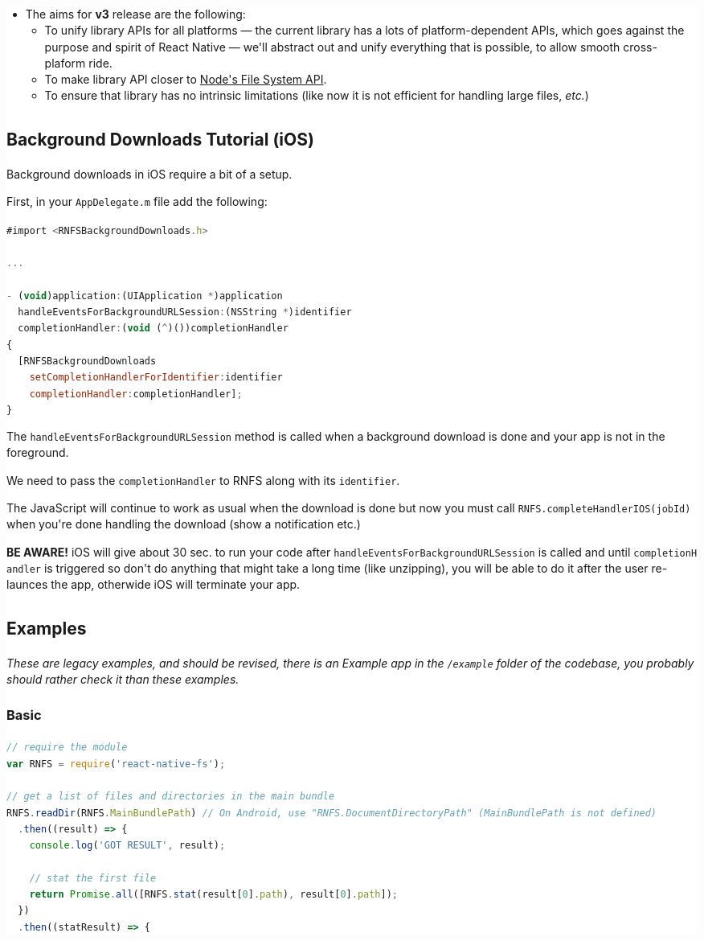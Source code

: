 - The aims for **v3** release are the following:
  - To unify library APIs for all platforms &mdash; the current library has
    a lots of platform-dependent APIs, which goes against the purpose and spirit
    of React Native &mdash; we'll abstract out and unify everything that is
    possible, to allow smooth cross-plaform ride.
  - To make library API closer to [Node's File System API](https://nodejs.org/dist/latest-v18.x/docs/api/fs.html).
  - To ensure that library has no intrinsic limitations (like now it is not efficient
    for handling large files, _etc._)

## Background Downloads Tutorial (iOS)

Background downloads in iOS require a bit of a setup.

First, in your `AppDelegate.m` file add the following:

```js
#import <RNFSBackgroundDownloads.h>

...

- (void)application:(UIApplication *)application
  handleEventsForBackgroundURLSession:(NSString *)identifier
  completionHandler:(void (^)())completionHandler
{
  [RNFSBackgroundDownloads
    setCompletionHandlerForIdentifier:identifier
    completionHandler:completionHandler];
}

```

The `handleEventsForBackgroundURLSession` method is called when a background download is done and your app is not in the foreground.

We need to pass the `completionHandler` to RNFS along with its `identifier`.

The JavaScript will continue to work as usual when the download is done but now you must call `RNFS.completeHandlerIOS(jobId)` when you're done handling the download (show a notification etc.)

**BE AWARE!** iOS will give about 30 sec. to run your code after `handleEventsForBackgroundURLSession` is called and until `completionHandler`
is triggered so don't do anything that might take a long time (like unzipping), you will be able to do it after the user re-launces the app,
otherwide iOS will terminate your app.

## Examples
[Examples]: #examples
_These are legacy examples, and should be revised, there is an Example app in the `/example` folder of the codebase, you probably should rather check it than these examples._

### Basic

```javascript
// require the module
var RNFS = require('react-native-fs');

// get a list of files and directories in the main bundle
RNFS.readDir(RNFS.MainBundlePath) // On Android, use "RNFS.DocumentDirectoryPath" (MainBundlePath is not defined)
  .then((result) => {
    console.log('GOT RESULT', result);

    // stat the first file
    return Promise.all([RNFS.stat(result[0].path), result[0].path]);
  })
  .then((statResult) => {
```

[Date]: https://developer.mozilla.org/en-US/docs/Web/JavaScript/Reference/Global_Objects/Date
[React Native]: https://reactnative.dev/
[react-native-fs]: https://github.com/itinance/react-native-fs
[Getting Started]: #getting-started
[Project History & Roadmap]: #project-history--roadmap
[API Reference]: #api-reference
[Constants]: #constants
[CachesDirectoryPath]: #cachesdirectorypath
[DocumentDirectoryPath]: #documentdirectorypath
[DownloadDirectoryPath]: #downloaddirectorypath
[ExternalCachesDirectoryPath]: #externalcachesdirectorypath
[ExternalDirectoryPath]: #externaldirectorypath
[ExternalStorageDirectoryPath]: #externalstoragedirectorypath
[LibraryDirectoryPath]: #librarydirectorypath
[MainBundlePath]: #mainbundlepath
[PicturesDirectoryPath]: #picturesdirectorypath
[RoamingDirectoryPath]: #roamingdirectorypath
[TemporaryDirectoryPath]: #temporarydirectorypath
[Functions]: #functions
[appendFile()]: #appendfile
[completeHandlerIOS()]: #completehandlerios
[copyAssetsFileIOS()]: #copyassetsfileios
[copyAssetsVideoIOS()]: #copyassetsvideoios
[copyFile()]: #copyfile
[copyFileAssets()]: #copyfileassets
[copyFileRes()]: #copyfileres
[copyFolder()]: #copyfolder
[downloadFile()]: #downloadfile
[exists()]: #exists
[existsAssets()]: #existsassets
[existsRes()]: #existsres
[getAllExternalFilesDirs()]: #getallexternalfilesdirs
[getFSInfo()]: #getfsinfo
[hash()]: #hash
[isResumable()]: #isresumable
[mkdir()]: #mkdir
[moveFile()]: #movefile
[pathForGroup()]: #pathforgroup
[pickFile()]: #pickfile
[read()]: #read
[readdir()]: #readdir-1
[readDir()]: #readdir-2
[readDirAssets()]: #readdirassets
[readFile()]: #readfile
[readFileAssets()]: #readfileassets
[readFileRes()]: #readfileres
[resumeDownload()]: #resumedownload
[scanFile()]: #scanfile
[stat()]: #stat
[stopDownload()]: #stopdownload
[stopUpload()]: #stopupload
[touch()]: #touch
[unlink()]: #unlink
[uploadFiles()]: #uploadfiles
[write()]: #write
[writeFile()]: #writefile
[Types]: #types
[DownloadBeginCallbackResultT]: #downloadbegincallbackresultt
[DownloadFileOptionsT]: #downloadfileoptionst
[DownloadProgressCallbackResultT]: #downloadprogresscallbackresultt
[DownloadResultT]: #downloadresultt
[EncodingT]: #encodingt
[FileOptionsT]: #fileoptionst
[FSInfoResultT]: #fsinforesultt
[MkdirOptionsT]: #mkdiroptionst
[PickFileOptionsT]: #pickfileoptionst
[ReadDirAssetsResItemT]: #readdirassetsresitemt
[ReadDirResItemT]: #readdirresitemt
[ReadFileOptionsT]: #readfileoptionst
[StatResultT]: #statresultt
[StringMapT]: #stringmapt
[UploadBeginCallbackArgT]: #uploadbegincallbackargt
[UploadFileItemT]: #uploadfileitemt
[UploadFileOptionsT]: #uploadfileoptionst
[UploadProgressCallbackArgT]: #uploadprogresscallbackargt
[UploadResultT]: #uploadresultt
[WriteFileOptionsT]: #writefileoptionst